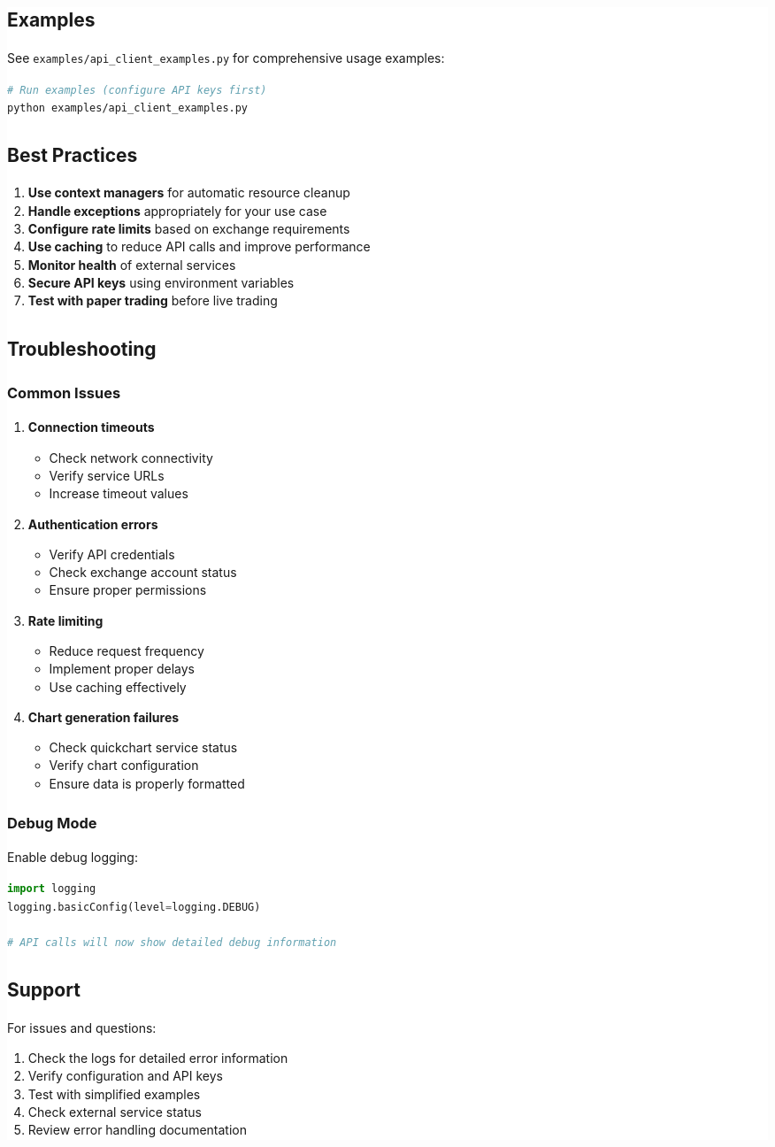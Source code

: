 ## Examples

See `examples/api_client_examples.py` for comprehensive usage examples:

```bash
# Run examples (configure API keys first)
python examples/api_client_examples.py
```

## Best Practices

1. **Use context managers** for automatic resource cleanup
2. **Handle exceptions** appropriately for your use case
3. **Configure rate limits** based on exchange requirements
4. **Use caching** to reduce API calls and improve performance
5. **Monitor health** of external services
6. **Secure API keys** using environment variables
7. **Test with paper trading** before live trading

## Troubleshooting

### Common Issues

1. **Connection timeouts**
   - Check network connectivity
   - Verify service URLs
   - Increase timeout values

2. **Authentication errors**
   - Verify API credentials
   - Check exchange account status
   - Ensure proper permissions

3. **Rate limiting**
   - Reduce request frequency
   - Implement proper delays
   - Use caching effectively

4. **Chart generation failures**
   - Check quickchart service status
   - Verify chart configuration
   - Ensure data is properly formatted

### Debug Mode

Enable debug logging:

```python
import logging
logging.basicConfig(level=logging.DEBUG)

# API calls will now show detailed debug information
```

## Support

For issues and questions:

1. Check the logs for detailed error information
2. Verify configuration and API keys
3. Test with simplified examples
4. Check external service status
5. Review error handling documentation